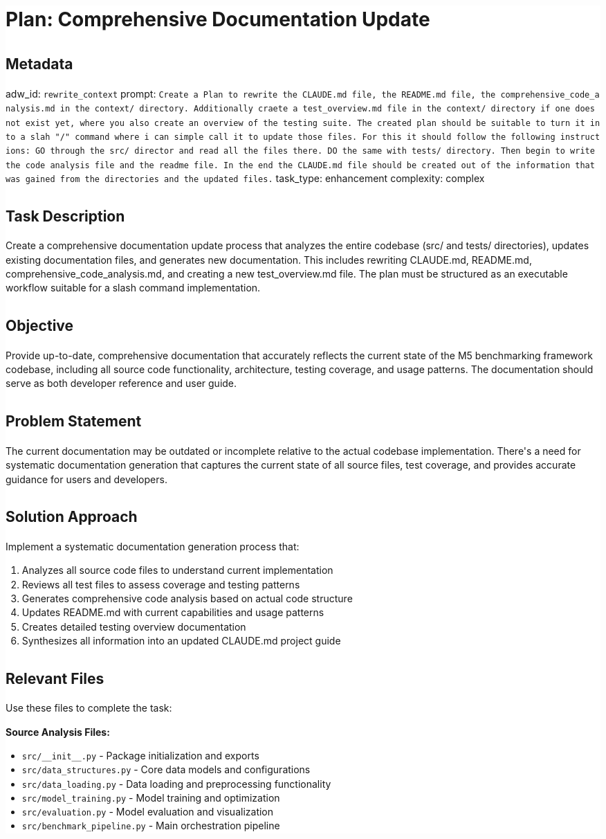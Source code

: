 # Plan: Comprehensive Documentation Update

## Metadata
adw_id: `rewrite_context`
prompt: `Create a Plan to rewrite the CLAUDE.md file, the README.md file, the comprehensive_code_analysis.md in the context/ directory. Additionally craete a test_overview.md file in the context/ directory if one does not exist yet, where you also create an overview of the testing suite. The created plan should be suitable to turn it into a slah "/" command where i can simple call it to update those files. For this it should follow the following instructions: GO through the src/ director and read all the files there. DO the same with tests/ directory. Then begin to write the code analysis file and the readme file. In the end the CLAUDE.md file should be created out of the information that was gained from the directories and the updated files.`
task_type: enhancement
complexity: complex

## Task Description
Create a comprehensive documentation update process that analyzes the entire codebase (src/ and tests/ directories), updates existing documentation files, and generates new documentation. This includes rewriting CLAUDE.md, README.md, comprehensive_code_analysis.md, and creating a new test_overview.md file. The plan must be structured as an executable workflow suitable for a slash command implementation.

## Objective
Provide up-to-date, comprehensive documentation that accurately reflects the current state of the M5 benchmarking framework codebase, including all source code functionality, architecture, testing coverage, and usage patterns. The documentation should serve as both developer reference and user guide.

## Problem Statement
The current documentation may be outdated or incomplete relative to the actual codebase implementation. There's a need for systematic documentation generation that captures the current state of all source files, test coverage, and provides accurate guidance for users and developers.

## Solution Approach
Implement a systematic documentation generation process that:
1. Analyzes all source code files to understand current implementation
2. Reviews all test files to assess coverage and testing patterns
3. Generates comprehensive code analysis based on actual code structure
4. Updates README.md with current capabilities and usage patterns
5. Creates detailed testing overview documentation
6. Synthesizes all information into an updated CLAUDE.md project guide

## Relevant Files
Use these files to complete the task:

**Source Analysis Files:**
- `src/__init__.py` - Package initialization and exports
- `src/data_structures.py` - Core data models and configurations
- `src/data_loading.py` - Data loading and preprocessing functionality
- `src/model_training.py` - Model training and optimization
- `src/evaluation.py` - Model evaluation and visualization
- `src/benchmark_pipeline.py` - Main orchestration pipeline
